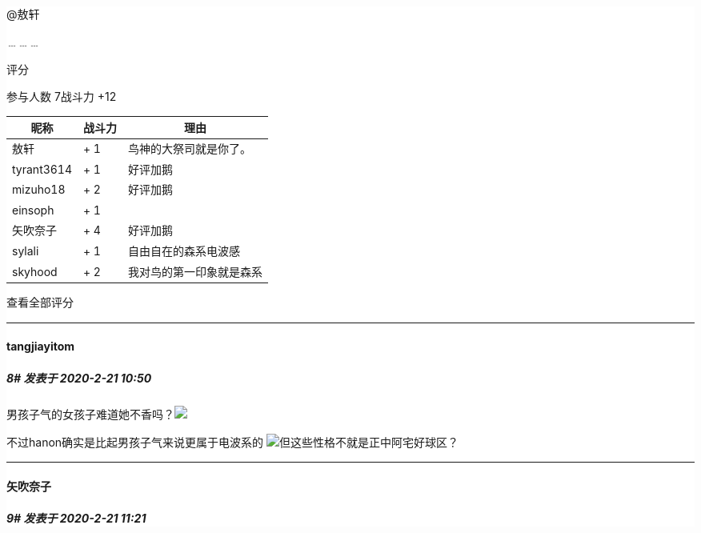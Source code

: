 @敖轩 



﹍﹍﹍

评分





 参与人数 7战斗力 +12

|昵称|战斗力|理由|
|----|---|---|
| 敖轩| + 1|鸟神的大祭司就是你了。|
| tyrant3614| + 1|好评加鹅|
| mizuho18| + 2|好评加鹅|
| einsoph| + 1||
| 矢吹奈子| + 4|好评加鹅|
| sylali| + 1|自由自在的森系电波感|
| skyhood| + 2|我对鸟的第一印象就是森系|



查看全部评分






-----

####  tangjiayitom  
##### 8#       发表于 2020-2-21 10:50




男孩子气的女孩子难道她不香吗？<img src="https://static.saraba1st.com/image/smiley/face2017/161.png" referrerpolicy="no-referrer">

不过hanon确实是比起男孩子气来说更属于电波系的
<img src="https://static.saraba1st.com/image/smiley/face2017/160.png" referrerpolicy="no-referrer">但这些性格不就是正中阿宅好球区？







-----

####  矢吹奈子  
##### 9#       发表于 2020-2-21 11:21


